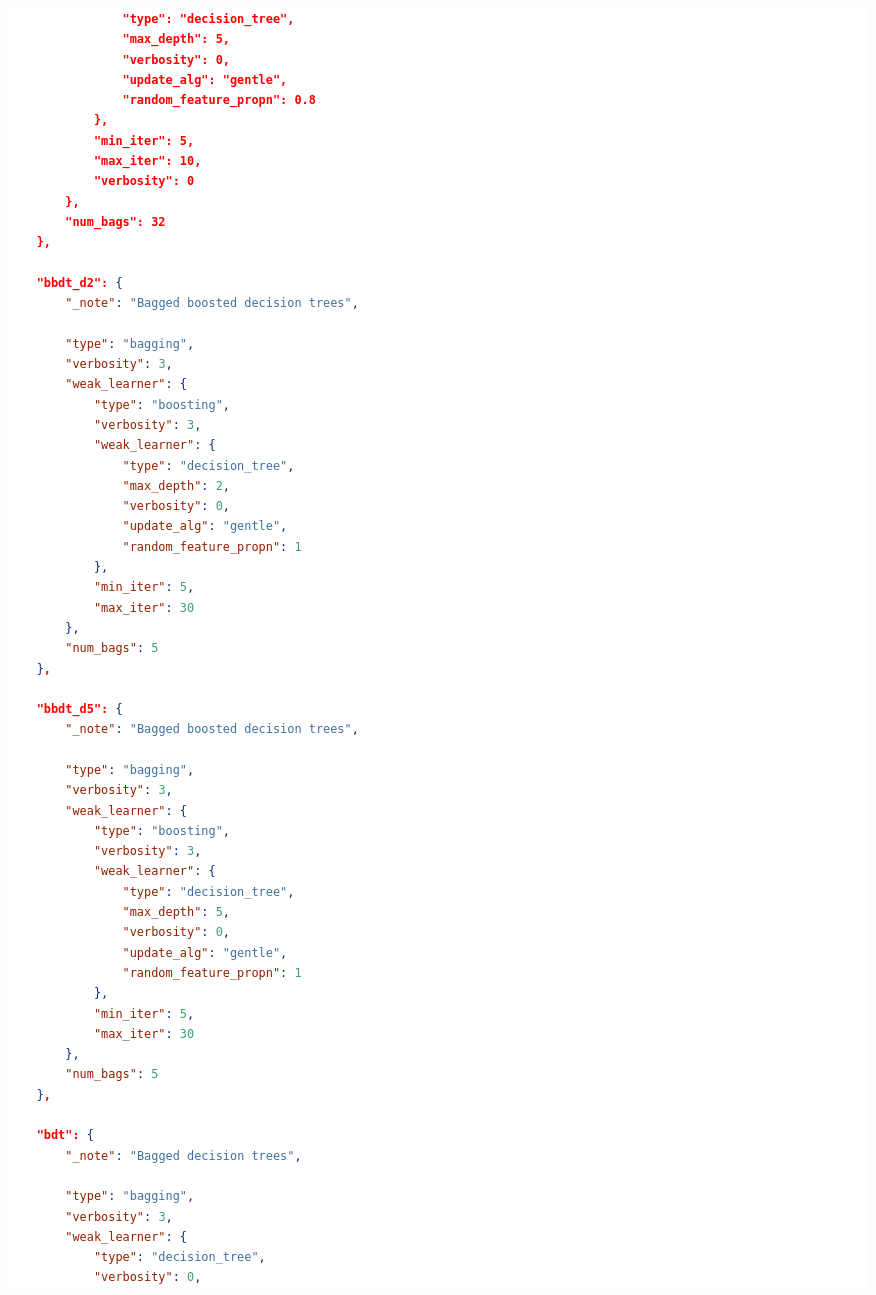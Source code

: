```json
                "type": "decision_tree",
                "max_depth": 5,
                "verbosity": 0,
                "update_alg": "gentle",
                "random_feature_propn": 0.8
            },
            "min_iter": 5,
            "max_iter": 10,
            "verbosity": 0
        },
        "num_bags": 32
    },

    "bbdt_d2": {
        "_note": "Bagged boosted decision trees",
        
        "type": "bagging",
        "verbosity": 3,
        "weak_learner": {
            "type": "boosting",
            "verbosity": 3,
            "weak_learner": {
                "type": "decision_tree",
                "max_depth": 2,
                "verbosity": 0,
                "update_alg": "gentle",
                "random_feature_propn": 1
            },
            "min_iter": 5,
            "max_iter": 30
        },
        "num_bags": 5
    },

    "bbdt_d5": {
        "_note": "Bagged boosted decision trees",
        
        "type": "bagging",
        "verbosity": 3,
        "weak_learner": {
            "type": "boosting",
            "verbosity": 3,
            "weak_learner": {
                "type": "decision_tree",
                "max_depth": 5,
                "verbosity": 0,
                "update_alg": "gentle",
                "random_feature_propn": 1
            },
            "min_iter": 5,
            "max_iter": 30
        },
        "num_bags": 5
    },

    "bdt": {
        "_note": "Bagged decision trees",
        
        "type": "bagging",
        "verbosity": 3,
        "weak_learner": {
            "type": "decision_tree",
            "verbosity": 0,
```